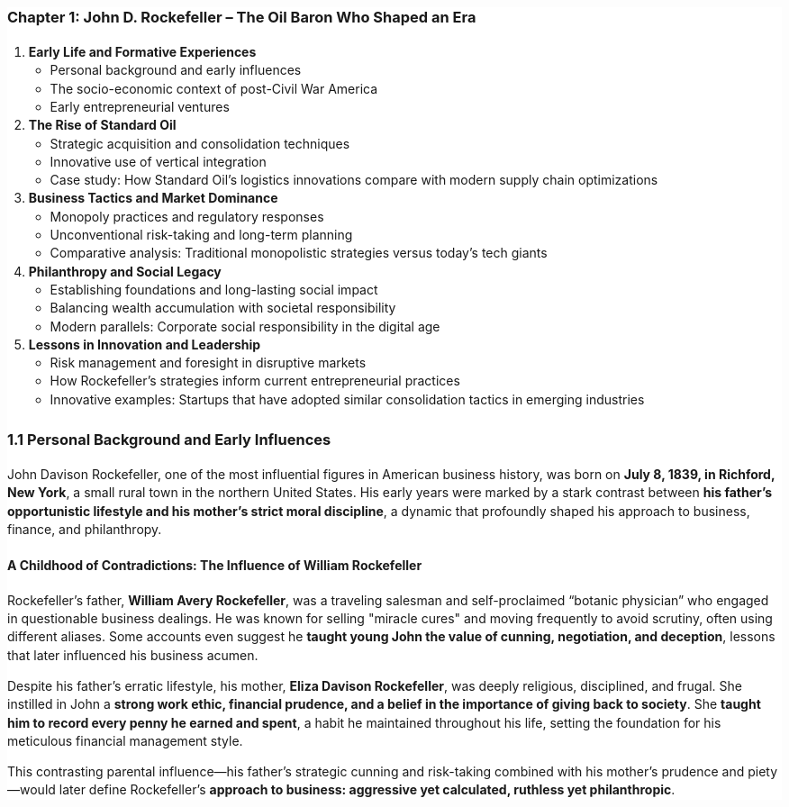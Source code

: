 ### **Chapter 1: John D. Rockefeller – The Oil Baron Who Shaped an Era**

1. **Early Life and Formative Experiences**
   - Personal background and early influences
   - The socio-economic context of post-Civil War America
   - Early entrepreneurial ventures
2. **The Rise of Standard Oil**
   - Strategic acquisition and consolidation techniques
   - Innovative use of vertical integration
   - Case study: How Standard Oil’s logistics innovations compare with modern supply chain optimizations
3. **Business Tactics and Market Dominance**
   - Monopoly practices and regulatory responses
   - Unconventional risk-taking and long-term planning
   - Comparative analysis: Traditional monopolistic strategies versus today’s tech giants
4. **Philanthropy and Social Legacy**
   - Establishing foundations and long-lasting social impact
   - Balancing wealth accumulation with societal responsibility
   - Modern parallels: Corporate social responsibility in the digital age
5. **Lessons in Innovation and Leadership**
   - Risk management and foresight in disruptive markets
   - How Rockefeller’s strategies inform current entrepreneurial practices
   - Innovative examples: Startups that have adopted similar consolidation tactics in emerging industries

### **1.1 Personal Background and Early Influences**

John Davison Rockefeller, one of the most influential figures in American business history, was born on **July 8, 1839, in Richford, New York**, a small rural town in the northern United States. His early years were marked by a stark contrast between **his father’s opportunistic lifestyle and his mother’s strict moral discipline**, a dynamic that profoundly shaped his approach to business, finance, and philanthropy.

#### **A Childhood of Contradictions: The Influence of William Rockefeller**

Rockefeller’s father, **William Avery Rockefeller**, was a traveling salesman and self-proclaimed “botanic physician” who engaged in questionable business dealings. He was known for selling "miracle cures" and moving frequently to avoid scrutiny, often using different aliases. Some accounts even suggest he **taught young John the value of cunning, negotiation, and deception**, lessons that later influenced his business acumen.

Despite his father’s erratic lifestyle, his mother, **Eliza Davison Rockefeller**, was deeply religious, disciplined, and frugal. She instilled in John a **strong work ethic, financial prudence, and a belief in the importance of giving back to society**. She **taught him to record every penny he earned and spent**, a habit he maintained throughout his life, setting the foundation for his meticulous financial management style.

This contrasting parental influence—his father’s strategic cunning and risk-taking combined with his mother’s prudence and piety—would later define Rockefeller’s **approach to business: aggressive yet calculated, ruthless yet philanthropic**.
